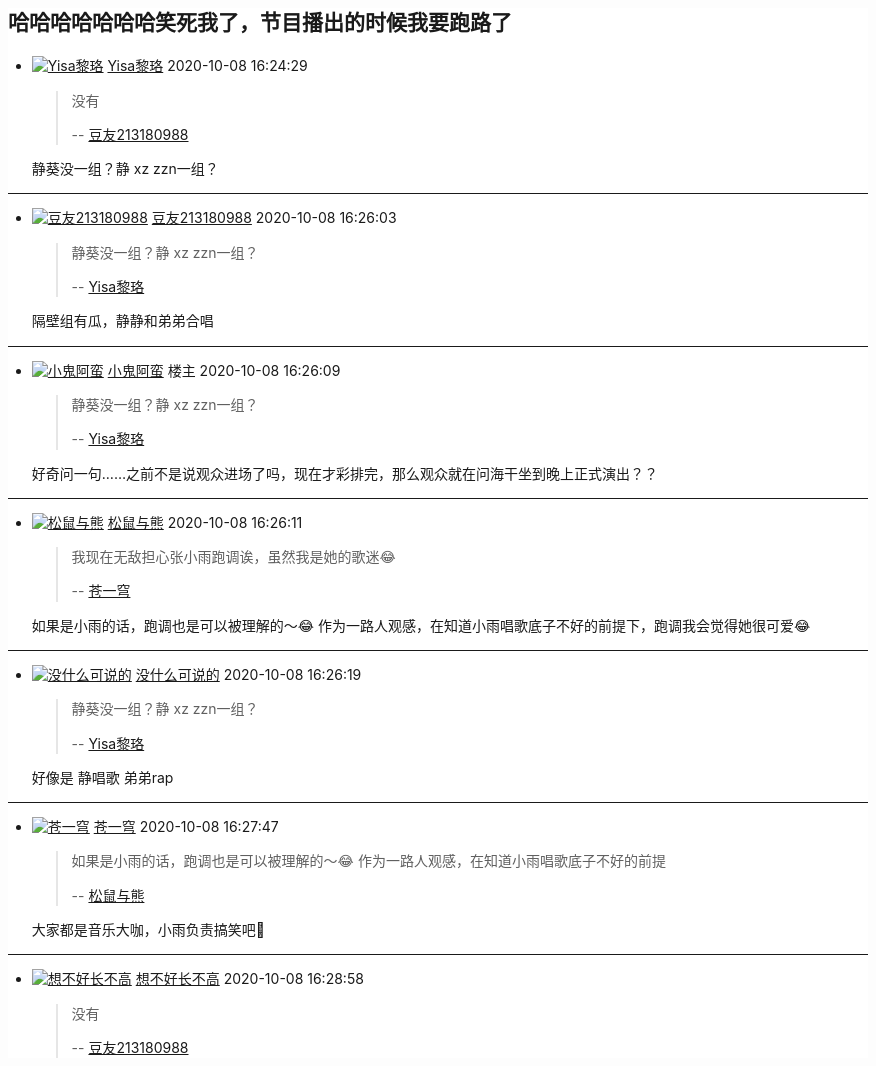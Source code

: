   哈哈哈哈哈哈哈笑死我了，节目播出的时候我要跑路了  
---
* [![Yisa黎珞](../../image/icon/u217273308-1.jpg)](https://www.douban.com/people/217273308/)    [Yisa黎珞](https://www.douban.com/people/217273308/)    2020-10-08 16:24:29  
  >没有  
  >
  >-- [豆友213180988](https://www.douban.com/people/213180988/)  
  
  静葵没一组？静 xz zzn一组？  
---
* [![豆友213180988](../../image/icon/user_normal.jpg)](https://www.douban.com/people/213180988/)    [豆友213180988](https://www.douban.com/people/213180988/)    2020-10-08 16:26:03  
  >静葵没一组？静 xz zzn一组？  
  >
  >-- [Yisa黎珞](https://www.douban.com/people/217273308/)  
  
  隔壁组有瓜，静静和弟弟合唱  
---
* [![小鬼阿蛮](../../image/icon/u219137387-2.jpg)](https://www.douban.com/people/219137387/)    [小鬼阿蛮](https://www.douban.com/people/219137387/)    楼主    2020-10-08 16:26:09  
  >静葵没一组？静 xz zzn一组？  
  >
  >-- [Yisa黎珞](https://www.douban.com/people/217273308/)  
  
  好奇问一句……之前不是说观众进场了吗，现在才彩排完，那么观众就在问海干坐到晚上正式演出？？  
---
* [![松鼠与熊](../../image/icon/u168667402-2.jpg)](https://www.douban.com/people/168667402/)    [松鼠与熊](https://www.douban.com/people/168667402/)    2020-10-08 16:26:11  
  >我现在无敌担心张小雨跑调诶，虽然我是她的歌迷😂  
  >
  >-- [苍一穹](https://www.douban.com/people/220175232/)  
  
  如果是小雨的话，跑调也是可以被理解的～😂   作为一路人观感，在知道小雨唱歌底子不好的前提下，跑调我会觉得她很可爱😂  
---
* [![没什么可说的](../../image/icon/u108924101-7.jpg)](https://www.douban.com/people/108924101/)    [没什么可说的](https://www.douban.com/people/108924101/)    2020-10-08 16:26:19  
  >静葵没一组？静 xz zzn一组？  
  >
  >-- [Yisa黎珞](https://www.douban.com/people/217273308/)  
  
  好像是 静唱歌 弟弟rap  
---
* [![苍一穹](../../image/icon/u220175232-3.jpg)](https://www.douban.com/people/220175232/)    [苍一穹](https://www.douban.com/people/220175232/)    2020-10-08 16:27:47  
  >如果是小雨的话，跑调也是可以被理解的～😂   作为一路人观感，在知道小雨唱歌底子不好的前提  
  >
  >-- [松鼠与熊](https://www.douban.com/people/168667402/)  
  
  大家都是音乐大咖，小雨负责搞笑吧🤣  
---
* [![想不好长不高](../../image/icon/u4098918-4.jpg)](https://www.douban.com/people/4098918/)    [想不好长不高](https://www.douban.com/people/4098918/)    2020-10-08 16:28:58  
  >没有  
  >
  >-- [豆友213180988](https://www.douban.com/people/213180988/)  
  